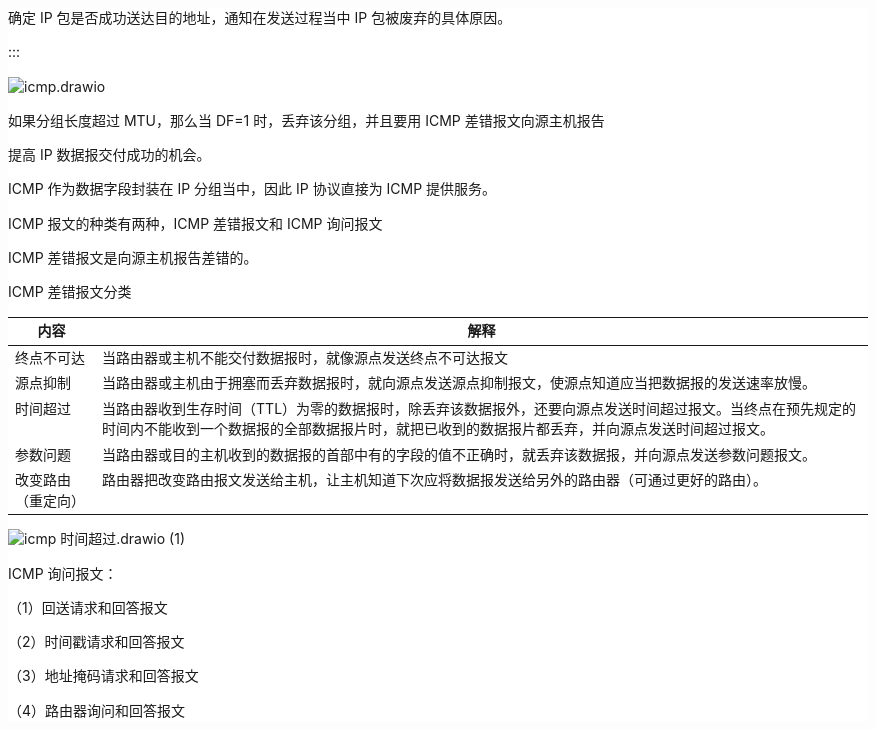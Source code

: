确定 IP 包是否成功送达目的地址，通知在发送过程当中 IP 包被废弃的具体原因。

:::

![icmp.drawio](https://csnotes.oss-cn-beijing.aliyuncs.com/photos/icmp.drawio.png)



如果分组长度超过 MTU，那么当 DF=1 时，丢弃该分组，并且要用 ICMP 差错报文向源主机报告

提高 IP 数据报交付成功的机会。

ICMP 作为数据字段封装在 IP 分组当中，因此 IP 协议直接为 ICMP 提供服务。

ICMP 报文的种类有两种，ICMP 差错报文和 ICMP 询问报文

ICMP 差错报文是向源主机报告差错的。

ICMP 差错报文分类

| 内容               | 解释                                                         |
| ------------------ | ------------------------------------------------------------ |
| 终点不可达         | 当路由器或主机不能交付数据报时，就像源点发送终点不可达报文   |
| 源点抑制           | 当路由器或主机由于拥塞而丢弃数据报时，就向源点发送源点抑制报文，使源点知道应当把数据报的发送速率放慢。 |
| 时间超过           | 当路由器收到生存时间（TTL）为零的数据报时，除丢弃该数据报外，还要向源点发送时间超过报文。当终点在预先规定的时间内不能收到一个数据报的全部数据报片时，就把已收到的数据报片都丢弃，并向源点发送时间超过报文。 |
| 参数问题           | 当路由器或目的主机收到的数据报的首部中有的字段的值不正确时，就丢弃该数据报，并向源点发送参数问题报文。 |
| 改变路由（重定向） | 路由器把改变路由报文发送给主机，让主机知道下次应将数据报发送给另外的路由器（可通过更好的路由）。 |

![icmp 时间超过.drawio (1)](https://csnotes.oss-cn-beijing.aliyuncs.com/photos/icmp%E6%97%B6%E9%97%B4%E8%B6%85%E8%BF%87.drawio%20(1).png)

ICMP 询问报文：

（1）回送请求和回答报文

（2）时间戳请求和回答报文

（3）地址掩码请求和回答报文

（4）路由器询问和回答报文




